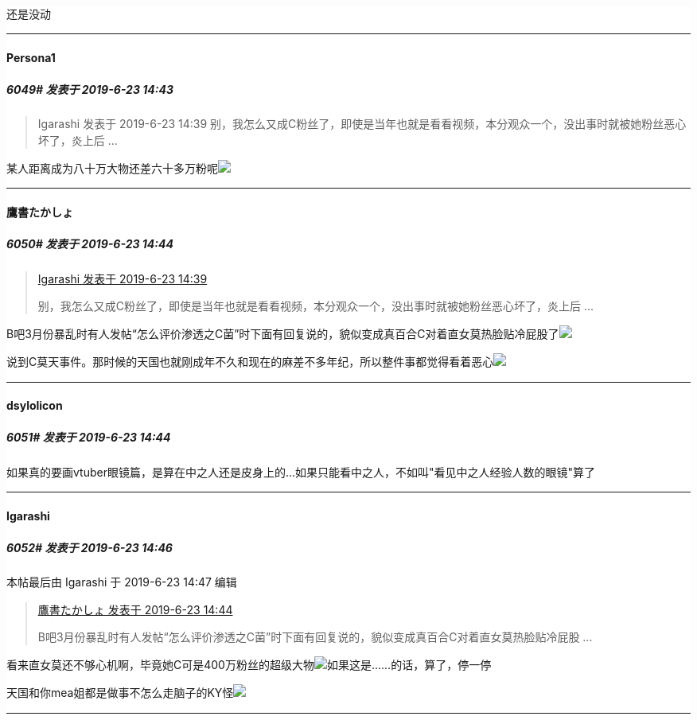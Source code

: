
还是没动


-----

####  Persona1  
##### 6049#       发表于 2019-6-23 14:43


<blockquote>Igarashi 发表于 2019-6-23 14:39
别，我怎么又成C粉丝了，即使是当年也就是看看视频，本分观众一个，没出事时就被她粉丝恶心坏了，炎上后 ...</blockquote>
某人距离成为八十万大物还差六十多万粉呢<img src="https://static.saraba1st.com/image/smiley/face2017/065.png" referrerpolicy="no-referrer">


-----

####  鷹書たかしょ  
##### 6050#       发表于 2019-6-23 14:44


<blockquote><a href="httphttps://bbs.saraba1st.com/2b/forum.php?mod=redirect&amp;goto=findpost&amp;pid=44242289&amp;ptid=1839962" target="_blank">Igarashi 发表于 2019-6-23 14:39</a>

别，我怎么又成C粉丝了，即使是当年也就是看看视频，本分观众一个，没出事时就被她粉丝恶心坏了，炎上后 ...</blockquote>
B吧3月份暴乱时有人发帖“怎么评价渗透之C菌”时下面有回复说的，貌似变成真百合C对着直女莫热脸贴冷屁股了<img src="https://static.saraba1st.com/image/smiley/face2017/065.png" referrerpolicy="no-referrer">

说到C莫天事件。那时候的天国也就刚成年不久和现在的麻差不多年纪，所以整件事都觉得看着恶心<img src="https://static.saraba1st.com/image/smiley/face2017/065.png" referrerpolicy="no-referrer">


-----

####  dsylolicon  
##### 6051#       发表于 2019-6-23 14:44


如果真的要画vtuber眼镜篇，是算在中之人还是皮身上的...如果只能看中之人，不如叫"看见中之人经验人数的眼镜"算了


-----

####  Igarashi  
##### 6052#       发表于 2019-6-23 14:46


 本帖最后由 Igarashi 于 2019-6-23 14:47 编辑 
<blockquote><a href="httphttps://bbs.saraba1st.com/2b/forum.php?mod=redirect&amp;goto=findpost&amp;pid=44242344&amp;ptid=1839962" target="_blank">鷹書たかしょ 发表于 2019-6-23 14:44</a>

B吧3月份暴乱时有人发帖“怎么评价渗透之C菌”时下面有回复说的，貌似变成真百合C对着直女莫热脸贴冷屁股 ...</blockquote>看来直女莫还不够心机啊，毕竟她C可是400万粉丝的超级大物<img src="https://static.saraba1st.com/image/smiley/face2017/065.png" referrerpolicy="no-referrer">如果这是……的话，算了，停一停


天国和你mea姐都是做事不怎么走脑子的KY怪<img src="https://static.saraba1st.com/image/smiley/face2017/067.png" referrerpolicy="no-referrer">


-----
